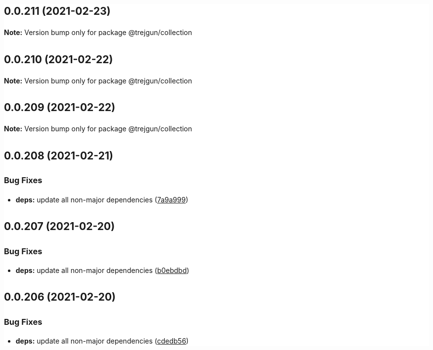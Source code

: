 

## 0.0.211 (2021-02-23)

**Note:** Version bump only for package @trejgun/collection





## 0.0.210 (2021-02-22)

**Note:** Version bump only for package @trejgun/collection





## 0.0.209 (2021-02-22)

**Note:** Version bump only for package @trejgun/collection





## 0.0.208 (2021-02-21)


### Bug Fixes

* **deps:** update all non-major dependencies ([7a9a999](https://github.com/memoryos/common/commit/7a9a999842eef7a16345b441d30d4970961d8ee2))





## 0.0.207 (2021-02-20)


### Bug Fixes

* **deps:** update all non-major dependencies ([b0ebdbd](https://github.com/memoryos/common/commit/b0ebdbddcb2b5d0be5f5dab9cfb44d1ef3340a2f))





## 0.0.206 (2021-02-20)


### Bug Fixes

* **deps:** update all non-major dependencies ([cdedb56](https://github.com/memoryos/common/commit/cdedb56345f72a53d24d40977c232e9ec8665324))




